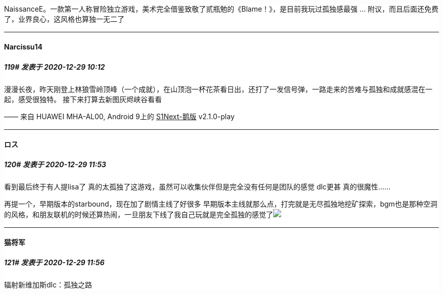 NaissanceE。一款第一人称冒险独立游戏，美术完全借鉴致敬了贰瓶勉的《Blame！》，是目前我玩过孤独感最强 ...</blockquote>
附议，而且后面还免费了，业界良心，这风格也算独一无二了


-----

####  Narcissu14  
##### 119#       发表于 2020-12-29 10:12


漫漫长夜，昨天刚登上林狼雪岭顶峰（一个成就），在山顶泡一杯花茶看日出，还打了一发信号弹，一路走来的苦难与孤独和成就感混在一起，感受很独特。
接下来打算去新图灰烬峡谷看看

—— 来自 HUAWEI MHA-AL00, Android 9上的 [S1Next-鹅版](https://github.com/ykrank/S1-Next/releases) v2.1.0-play


-----

####  ロス  
##### 120#       发表于 2020-12-29 11:53


看到最后终于有人提lisa了
真的太孤独了这游戏，虽然可以收集伙伴但是完全没有任何是团队的感觉
dlc更甚
真的很魔性……

再提一个，早期版本的starbound，现在加了剧情主线了好很多
早期版本主线就那么点，打完就是无尽孤独地挖矿探索，bgm也是那种空洞的风格，和朋友联机的时候还算热闹，一旦朋友下线了我自己玩就是完全孤独的感觉了<img src="https://static.saraba1st.com/image/smiley/face2017/135.png" referrerpolicy="no-referrer">


-----

####  猫将军  
##### 121#       发表于 2020-12-29 11:56


辐射新维加斯dlc：孤独之路


                                             